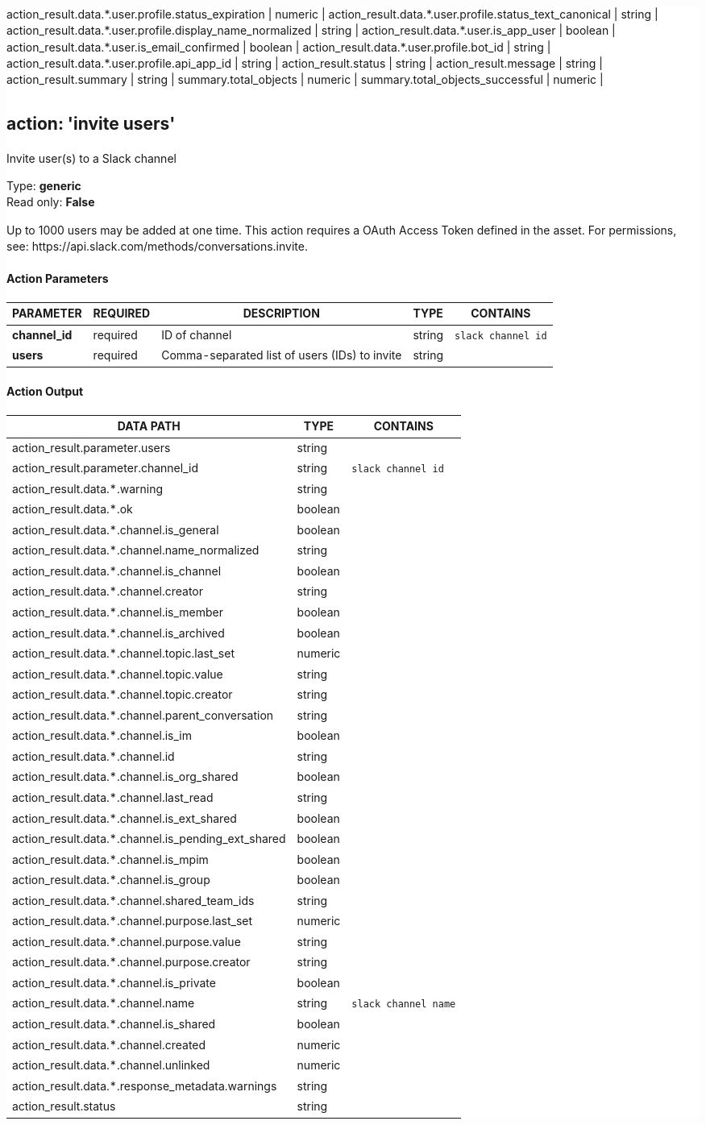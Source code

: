 action\_result\.data\.\*\.user\.profile\.status\_expiration | numeric | 
action\_result\.data\.\*\.user\.profile\.status\_text\_canonical | string | 
action\_result\.data\.\*\.user\.profile\.display\_name\_normalized | string | 
action\_result\.data\.\*\.user\.is\_app\_user | boolean | 
action\_result\.data\.\*\.user\.is\_email\_confirmed | boolean | 
action\_result\.data\.\*\.user\.profile\.bot\_id | string | 
action\_result\.data\.\*\.user\.profile\.api\_app\_id | string | 
action\_result\.status | string | 
action\_result\.message | string | 
action\_result\.summary | string | 
summary\.total\_objects | numeric | 
summary\.total\_objects\_successful | numeric |   

## action: 'invite users'
Invite user\(s\) to a Slack channel

Type: **generic**  
Read only: **False**

Up to 1000 users may be added at one time\. This action requires a OAuth Access Token defined in the asset\. For permissions, see\: https\://api\.slack\.com/methods/conversations\.invite\.

#### Action Parameters
PARAMETER | REQUIRED | DESCRIPTION | TYPE | CONTAINS
--------- | -------- | ----------- | ---- | --------
**channel\_id** |  required  | ID of channel | string |  `slack channel id` 
**users** |  required  | Comma\-separated list of users \(IDs\) to invite | string | 

#### Action Output
DATA PATH | TYPE | CONTAINS
--------- | ---- | --------
action\_result\.parameter\.users | string | 
action\_result\.parameter\.channel\_id | string |  `slack channel id` 
action\_result\.data\.\*\.warning | string | 
action\_result\.data\.\*\.ok | boolean | 
action\_result\.data\.\*\.channel\.is\_general | boolean | 
action\_result\.data\.\*\.channel\.name\_normalized | string | 
action\_result\.data\.\*\.channel\.is\_channel | boolean | 
action\_result\.data\.\*\.channel\.creator | string | 
action\_result\.data\.\*\.channel\.is\_member | boolean | 
action\_result\.data\.\*\.channel\.is\_archived | boolean | 
action\_result\.data\.\*\.channel\.topic\.last\_set | numeric | 
action\_result\.data\.\*\.channel\.topic\.value | string | 
action\_result\.data\.\*\.channel\.topic\.creator | string | 
action\_result\.data\.\*\.channel\.parent\_conversation | string | 
action\_result\.data\.\*\.channel\.is\_im | boolean | 
action\_result\.data\.\*\.channel\.id | string | 
action\_result\.data\.\*\.channel\.is\_org\_shared | boolean | 
action\_result\.data\.\*\.channel\.last\_read | string | 
action\_result\.data\.\*\.channel\.is\_ext\_shared | boolean | 
action\_result\.data\.\*\.channel\.is\_pending\_ext\_shared | boolean | 
action\_result\.data\.\*\.channel\.is\_mpim | boolean | 
action\_result\.data\.\*\.channel\.is\_group | boolean | 
action\_result\.data\.\*\.channel\.shared\_team\_ids | string | 
action\_result\.data\.\*\.channel\.purpose\.last\_set | numeric | 
action\_result\.data\.\*\.channel\.purpose\.value | string | 
action\_result\.data\.\*\.channel\.purpose\.creator | string | 
action\_result\.data\.\*\.channel\.is\_private | boolean | 
action\_result\.data\.\*\.channel\.name | string |  `slack channel name` 
action\_result\.data\.\*\.channel\.is\_shared | boolean | 
action\_result\.data\.\*\.channel\.created | numeric | 
action\_result\.data\.\*\.channel\.unlinked | numeric | 
action\_result\.data\.\*\.response\_metadata\.warnings | string | 
action\_result\.status | string | 
